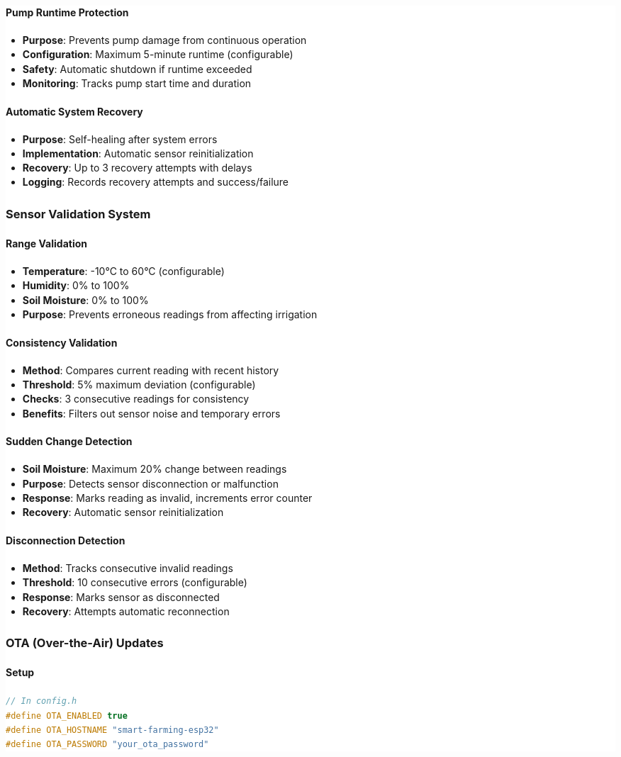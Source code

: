 #### Pump Runtime Protection

- **Purpose**: Prevents pump damage from continuous operation
- **Configuration**: Maximum 5-minute runtime (configurable)
- **Safety**: Automatic shutdown if runtime exceeded
- **Monitoring**: Tracks pump start time and duration

#### Automatic System Recovery

- **Purpose**: Self-healing after system errors
- **Implementation**: Automatic sensor reinitialization
- **Recovery**: Up to 3 recovery attempts with delays
- **Logging**: Records recovery attempts and success/failure

### Sensor Validation System

#### Range Validation

- **Temperature**: -10°C to 60°C (configurable)
- **Humidity**: 0% to 100%
- **Soil Moisture**: 0% to 100%
- **Purpose**: Prevents erroneous readings from affecting irrigation

#### Consistency Validation

- **Method**: Compares current reading with recent history
- **Threshold**: 5% maximum deviation (configurable)
- **Checks**: 3 consecutive readings for consistency
- **Benefits**: Filters out sensor noise and temporary errors

#### Sudden Change Detection

- **Soil Moisture**: Maximum 20% change between readings
- **Purpose**: Detects sensor disconnection or malfunction
- **Response**: Marks reading as invalid, increments error counter
- **Recovery**: Automatic sensor reinitialization

#### Disconnection Detection

- **Method**: Tracks consecutive invalid readings
- **Threshold**: 10 consecutive errors (configurable)
- **Response**: Marks sensor as disconnected
- **Recovery**: Attempts automatic reconnection

### OTA (Over-the-Air) Updates

#### Setup

```cpp
// In config.h
#define OTA_ENABLED true
#define OTA_HOSTNAME "smart-farming-esp32"
#define OTA_PASSWORD "your_ota_password"
```
